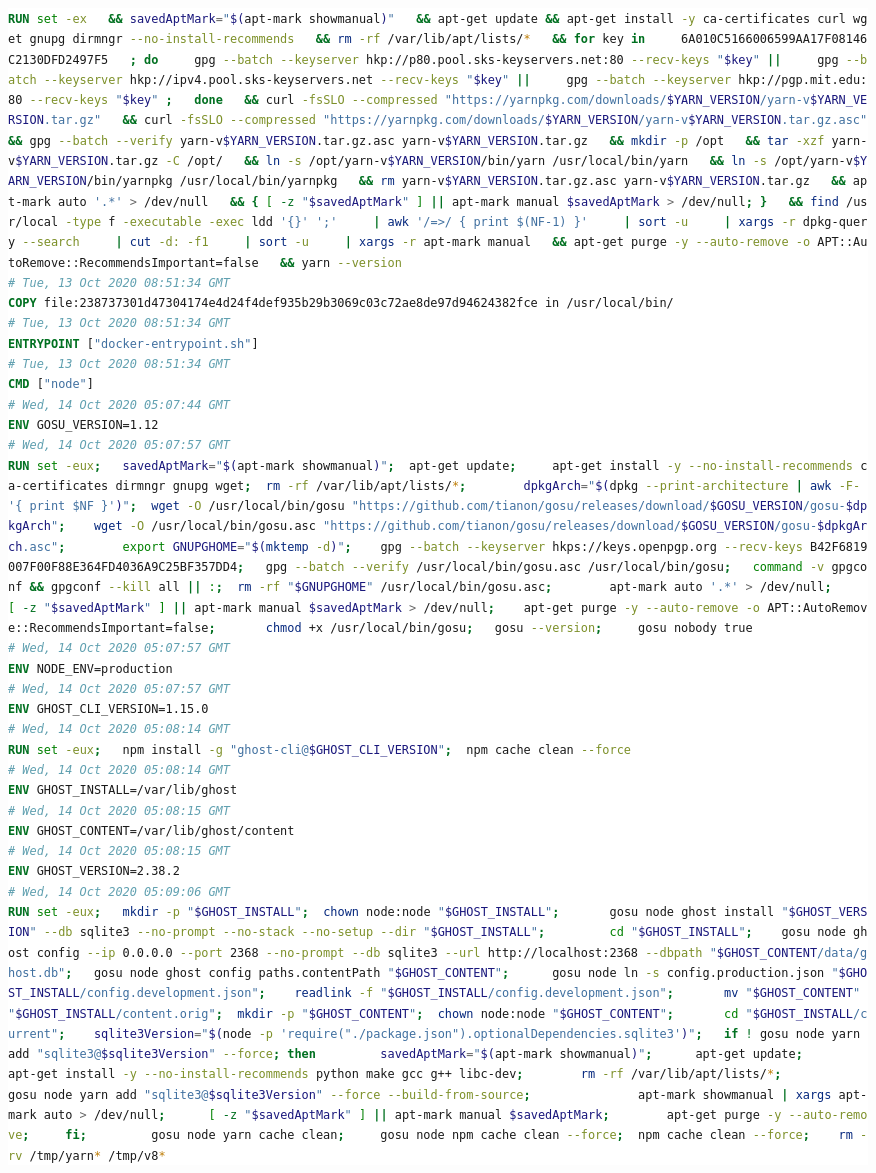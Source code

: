 ```dockerfile
RUN set -ex   && savedAptMark="$(apt-mark showmanual)"   && apt-get update && apt-get install -y ca-certificates curl wget gnupg dirmngr --no-install-recommends   && rm -rf /var/lib/apt/lists/*   && for key in     6A010C5166006599AA17F08146C2130DFD2497F5   ; do     gpg --batch --keyserver hkp://p80.pool.sks-keyservers.net:80 --recv-keys "$key" ||     gpg --batch --keyserver hkp://ipv4.pool.sks-keyservers.net --recv-keys "$key" ||     gpg --batch --keyserver hkp://pgp.mit.edu:80 --recv-keys "$key" ;   done   && curl -fsSLO --compressed "https://yarnpkg.com/downloads/$YARN_VERSION/yarn-v$YARN_VERSION.tar.gz"   && curl -fsSLO --compressed "https://yarnpkg.com/downloads/$YARN_VERSION/yarn-v$YARN_VERSION.tar.gz.asc"   && gpg --batch --verify yarn-v$YARN_VERSION.tar.gz.asc yarn-v$YARN_VERSION.tar.gz   && mkdir -p /opt   && tar -xzf yarn-v$YARN_VERSION.tar.gz -C /opt/   && ln -s /opt/yarn-v$YARN_VERSION/bin/yarn /usr/local/bin/yarn   && ln -s /opt/yarn-v$YARN_VERSION/bin/yarnpkg /usr/local/bin/yarnpkg   && rm yarn-v$YARN_VERSION.tar.gz.asc yarn-v$YARN_VERSION.tar.gz   && apt-mark auto '.*' > /dev/null   && { [ -z "$savedAptMark" ] || apt-mark manual $savedAptMark > /dev/null; }   && find /usr/local -type f -executable -exec ldd '{}' ';'     | awk '/=>/ { print $(NF-1) }'     | sort -u     | xargs -r dpkg-query --search     | cut -d: -f1     | sort -u     | xargs -r apt-mark manual   && apt-get purge -y --auto-remove -o APT::AutoRemove::RecommendsImportant=false   && yarn --version
# Tue, 13 Oct 2020 08:51:34 GMT
COPY file:238737301d47304174e4d24f4def935b29b3069c03c72ae8de97d94624382fce in /usr/local/bin/ 
# Tue, 13 Oct 2020 08:51:34 GMT
ENTRYPOINT ["docker-entrypoint.sh"]
# Tue, 13 Oct 2020 08:51:34 GMT
CMD ["node"]
# Wed, 14 Oct 2020 05:07:44 GMT
ENV GOSU_VERSION=1.12
# Wed, 14 Oct 2020 05:07:57 GMT
RUN set -eux; 	savedAptMark="$(apt-mark showmanual)"; 	apt-get update; 	apt-get install -y --no-install-recommends ca-certificates dirmngr gnupg wget; 	rm -rf /var/lib/apt/lists/*; 		dpkgArch="$(dpkg --print-architecture | awk -F- '{ print $NF }')"; 	wget -O /usr/local/bin/gosu "https://github.com/tianon/gosu/releases/download/$GOSU_VERSION/gosu-$dpkgArch"; 	wget -O /usr/local/bin/gosu.asc "https://github.com/tianon/gosu/releases/download/$GOSU_VERSION/gosu-$dpkgArch.asc"; 		export GNUPGHOME="$(mktemp -d)"; 	gpg --batch --keyserver hkps://keys.openpgp.org --recv-keys B42F6819007F00F88E364FD4036A9C25BF357DD4; 	gpg --batch --verify /usr/local/bin/gosu.asc /usr/local/bin/gosu; 	command -v gpgconf && gpgconf --kill all || :; 	rm -rf "$GNUPGHOME" /usr/local/bin/gosu.asc; 		apt-mark auto '.*' > /dev/null; 	[ -z "$savedAptMark" ] || apt-mark manual $savedAptMark > /dev/null; 	apt-get purge -y --auto-remove -o APT::AutoRemove::RecommendsImportant=false; 		chmod +x /usr/local/bin/gosu; 	gosu --version; 	gosu nobody true
# Wed, 14 Oct 2020 05:07:57 GMT
ENV NODE_ENV=production
# Wed, 14 Oct 2020 05:07:57 GMT
ENV GHOST_CLI_VERSION=1.15.0
# Wed, 14 Oct 2020 05:08:14 GMT
RUN set -eux; 	npm install -g "ghost-cli@$GHOST_CLI_VERSION"; 	npm cache clean --force
# Wed, 14 Oct 2020 05:08:14 GMT
ENV GHOST_INSTALL=/var/lib/ghost
# Wed, 14 Oct 2020 05:08:15 GMT
ENV GHOST_CONTENT=/var/lib/ghost/content
# Wed, 14 Oct 2020 05:08:15 GMT
ENV GHOST_VERSION=2.38.2
# Wed, 14 Oct 2020 05:09:06 GMT
RUN set -eux; 	mkdir -p "$GHOST_INSTALL"; 	chown node:node "$GHOST_INSTALL"; 		gosu node ghost install "$GHOST_VERSION" --db sqlite3 --no-prompt --no-stack --no-setup --dir "$GHOST_INSTALL"; 		cd "$GHOST_INSTALL"; 	gosu node ghost config --ip 0.0.0.0 --port 2368 --no-prompt --db sqlite3 --url http://localhost:2368 --dbpath "$GHOST_CONTENT/data/ghost.db"; 	gosu node ghost config paths.contentPath "$GHOST_CONTENT"; 		gosu node ln -s config.production.json "$GHOST_INSTALL/config.development.json"; 	readlink -f "$GHOST_INSTALL/config.development.json"; 		mv "$GHOST_CONTENT" "$GHOST_INSTALL/content.orig"; 	mkdir -p "$GHOST_CONTENT"; 	chown node:node "$GHOST_CONTENT"; 		cd "$GHOST_INSTALL/current"; 	sqlite3Version="$(node -p 'require("./package.json").optionalDependencies.sqlite3')"; 	if ! gosu node yarn add "sqlite3@$sqlite3Version" --force; then 		savedAptMark="$(apt-mark showmanual)"; 		apt-get update; 		apt-get install -y --no-install-recommends python make gcc g++ libc-dev; 		rm -rf /var/lib/apt/lists/*; 				gosu node yarn add "sqlite3@$sqlite3Version" --force --build-from-source; 				apt-mark showmanual | xargs apt-mark auto > /dev/null; 		[ -z "$savedAptMark" ] || apt-mark manual $savedAptMark; 		apt-get purge -y --auto-remove; 	fi; 		gosu node yarn cache clean; 	gosu node npm cache clean --force; 	npm cache clean --force; 	rm -rv /tmp/yarn* /tmp/v8*
```